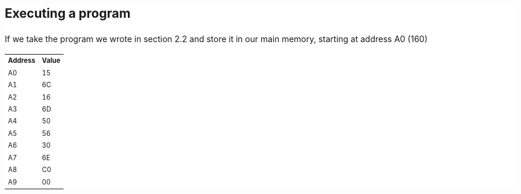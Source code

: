 Executing a program
----------------------------
If we take the program we wrote in section 2.2 and store it in our main memory, starting at address A0 (160) 

<table style="font-size:0.8em; table-layout:fixed;">
	<tr>
		<th>Address</th>
		<th>Value</th>
	</tr>
	<tr>
		<td>A0</td>
		<td>15</td>
	</tr>
	<tr>
		<td>A1</td>
		<td>6C</td>
	</tr>
	<tr>
		<td>A2</td>
		<td>16</td>
	</tr>
	<tr>
		<td>A3</td>
		<td>6D</td>
	</tr>
	<tr>
		<td>A4</td>
		<td>50</td>
	</tr>
	<tr>
		<td>A5</td>
		<td>56</td>
	</tr>
	<tr>
		<td>A6</td>
		<td>30</td>
	</tr>
	<tr>
		<td>A7</td>
		<td>6E</td>
	</tr>
	<tr>
		<td>A8</td>
		<td>C0</td>
	</tr>
	<tr>
		<td>A9</td>
		<td>00</td>
	</tr>
</table>
